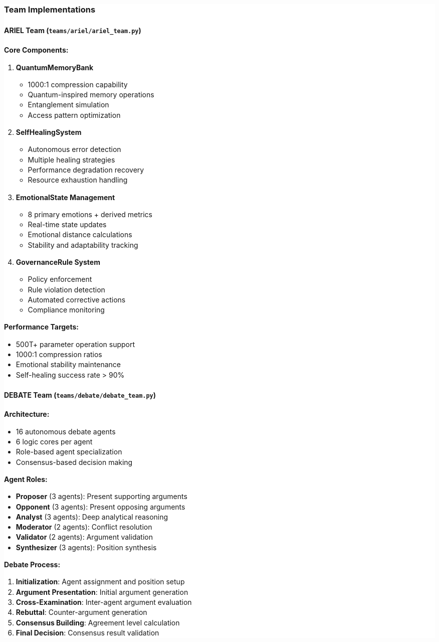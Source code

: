 ### Team Implementations

#### ARIEL Team (`teams/ariel/ariel_team.py`)

**Core Components:**

1. **QuantumMemoryBank**
   - 1000:1 compression capability
   - Quantum-inspired memory operations
   - Entanglement simulation
   - Access pattern optimization

2. **SelfHealingSystem**
   - Autonomous error detection
   - Multiple healing strategies
   - Performance degradation recovery
   - Resource exhaustion handling

3. **EmotionalState Management**
   - 8 primary emotions + derived metrics
   - Real-time state updates
   - Emotional distance calculations
   - Stability and adaptability tracking

4. **GovernanceRule System**
   - Policy enforcement
   - Rule violation detection
   - Automated corrective actions
   - Compliance monitoring

**Performance Targets:**
- 500T+ parameter operation support
- 1000:1 compression ratios
- Emotional stability maintenance
- Self-healing success rate > 90%

#### DEBATE Team (`teams/debate/debate_team.py`)

**Architecture:**
- 16 autonomous debate agents
- 6 logic cores per agent
- Role-based agent specialization
- Consensus-based decision making

**Agent Roles:**
- **Proposer** (3 agents): Present supporting arguments
- **Opponent** (3 agents): Present opposing arguments  
- **Analyst** (3 agents): Deep analytical reasoning
- **Moderator** (2 agents): Conflict resolution
- **Validator** (2 agents): Argument validation
- **Synthesizer** (3 agents): Position synthesis

**Debate Process:**
1. **Initialization**: Agent assignment and position setup
2. **Argument Presentation**: Initial argument generation
3. **Cross-Examination**: Inter-agent argument evaluation
4. **Rebuttal**: Counter-argument generation
5. **Consensus Building**: Agreement level calculation
6. **Final Decision**: Consensus result validation

